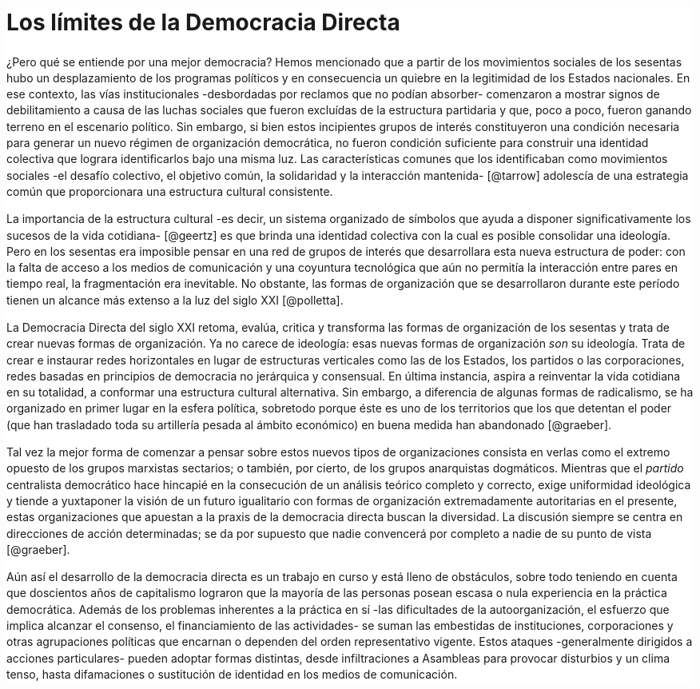 # Los límites de la Democracia Directa

¿Pero qué se entiende por una mejor democracia? Hemos mencionado que a partir de los movimientos sociales de los sesentas hubo un desplazamiento de los programas políticos y en consecuencia un quiebre en la legitimidad de los Estados nacionales. En ese contexto, las vías institucionales -desbordadas por reclamos que no podían absorber- comenzaron a mostrar signos de debilitamiento a causa de las luchas sociales que fueron excluídas de la estructura partidaria y que, poco a poco, fueron ganando terreno en el escenario político. Sin embargo, si bien estos incipientes grupos de interés constituyeron una condición necesaria para generar un nuevo régimen de organización democrática, no fueron condición suficiente para construir una identidad colectiva que lograra identificarlos bajo una misma luz. Las características comunes que los identificaban como movimientos sociales -el desafío colectivo, el objetivo común, la solidaridad y la interacción mantenida- [@tarrow] adolescía de una estrategia común que proporcionara una estructura cultural consistente.

La importancia de la estructura cultural -es decir, un sistema organizado de símbolos que ayuda a disponer significativamente los sucesos de la vida cotidiana- [@geertz] es que brinda una identidad colectiva con la cual es posible consolidar una ideología. Pero en los sesentas era imposible pensar en una red de grupos de interés que desarrollara esta nueva estructura de poder: con la falta de acceso a los medios de comunicación y una coyuntura tecnológica que aún no permitía la interacción entre pares en tiempo real, la fragmentación era inevitable. No obstante, las formas de organización que se desarrollaron durante este período tienen un alcance más extenso a la luz del siglo XXI [@polletta].

La Democracia Directa del siglo XXI retoma, evalúa, critica y transforma las formas de organización de los sesentas y trata de crear nuevas formas de organización. Ya no carece de ideología: esas nuevas formas de organización *son* su ideología. Trata de crear e instaurar redes horizontales en lugar de estructuras verticales como las de los Estados, los partidos o las corporaciones, redes basadas en principios de democracia no jerárquica y consensual. En última instancia, aspira a reinventar la vida cotidiana en su totalidad, a conformar una estructura cultural alternativa. Sin embargo, a diferencia de algunas formas de radicalismo, se ha organizado en primer lugar en la esfera política, sobretodo porque éste es uno de los territorios que los que detentan el poder (que han trasladado toda su artillería pesada al ámbito económico) en buena medida han abandonado [@graeber].

Tal vez la mejor forma de comenzar a pensar sobre estos nuevos tipos de organizaciones consista en verlas como el extremo opuesto de los grupos marxistas sectarios; o también, por cierto, de los grupos anarquistas dogmáticos. Mientras que el *partido* centralista democrático hace hincapié en la consecución de un análisis teórico completo y correcto, exige uniformidad ideológica y tiende a yuxtaponer la visión de un futuro igualitario con formas de organización extremadamente autoritarias en el presente, estas organizaciones que apuestan a la praxis de la democracia directa buscan la diversidad. La discusión siempre se centra en direcciones de acción determinadas; se da por supuesto que nadie convencerá por completo a nadie de su punto de vista [@graeber].

Aún así el desarrollo de la democracia directa es un trabajo en curso y está lleno de obstáculos, sobre todo teniendo en cuenta que doscientos años de capitalismo lograron que la mayoría de las personas posean escasa o nula experiencia en la práctica democrática. Además de los problemas inherentes a la práctica en sí -las dificultades de la autoorganización, el esfuerzo que implica alcanzar el consenso, el financiamiento de las actividades- se suman las embestidas de instituciones, corporaciones y otras agrupaciones políticas que encarnan o dependen del orden representativo vigente. Estos ataques -generalmente dirigidos a acciones particulares- pueden adoptar formas distintas, desde infiltraciones a Asambleas para provocar disturbios y un clima tenso, hasta difamaciones o sustitución de identidad en los medios de comunicación.
